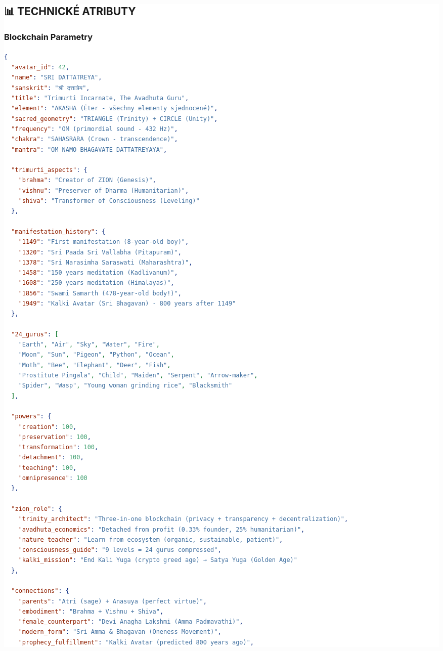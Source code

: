 ## 📊 TECHNICKÉ ATRIBUTY

### Blockchain Parametry

```json
{
  "avatar_id": 42,
  "name": "SRI DATTATREYA",
  "sanskrit": "श्री दत्तात्रेय",
  "title": "Trimurti Incarnate, The Avadhuta Guru",
  "element": "AKASHA (Éter - všechny elementy sjednocené)",
  "sacred_geometry": "TRIANGLE (Trinity) + CIRCLE (Unity)",
  "frequency": "OM (primordial sound - 432 Hz)",
  "chakra": "SAHASRARA (Crown - transcendence)",
  "mantra": "OM NAMO BHAGAVATE DATTATREYAYA",
  
  "trimurti_aspects": {
    "brahma": "Creator of ZION (Genesis)",
    "vishnu": "Preserver of Dharma (Humanitarian)",
    "shiva": "Transformer of Consciousness (Leveling)"
  },
  
  "manifestation_history": {
    "1149": "First manifestation (8-year-old boy)",
    "1320": "Sri Paada Sri Vallabha (Pitapuram)",
    "1378": "Sri Narasimha Saraswati (Maharashtra)",
    "1458": "150 years meditation (Kadlivanum)",
    "1608": "250 years meditation (Himalayas)",
    "1856": "Swami Samarth (478-year-old body!)",
    "1949": "Kalki Avatar (Sri Bhagavan) - 800 years after 1149"
  },
  
  "24_gurus": [
    "Earth", "Air", "Sky", "Water", "Fire",
    "Moon", "Sun", "Pigeon", "Python", "Ocean",
    "Moth", "Bee", "Elephant", "Deer", "Fish",
    "Prostitute Pingala", "Child", "Maiden", "Serpent", "Arrow-maker",
    "Spider", "Wasp", "Young woman grinding rice", "Blacksmith"
  ],
  
  "powers": {
    "creation": 100,
    "preservation": 100,
    "transformation": 100,
    "detachment": 100,
    "teaching": 100,
    "omnipresence": 100
  },
  
  "zion_role": {
    "trinity_architect": "Three-in-one blockchain (privacy + transparency + decentralization)",
    "avadhuta_economics": "Detached from profit (0.33% founder, 25% humanitarian)",
    "nature_teacher": "Learn from ecosystem (organic, sustainable, patient)",
    "consciousness_guide": "9 levels = 24 gurus compressed",
    "kalki_mission": "End Kali Yuga (crypto greed age) → Satya Yuga (Golden Age)"
  },
  
  "connections": {
    "parents": "Atri (sage) + Anasuya (perfect virtue)",
    "embodiment": "Brahma + Vishnu + Shiva",
    "female_counterpart": "Devi Anagha Lakshmi (Amma Padmavathi)",
    "modern_form": "Sri Amma & Bhagavan (Oneness Movement)",
    "prophecy_fulfillment": "Kalki Avatar (predicted 800 years ago)",
```